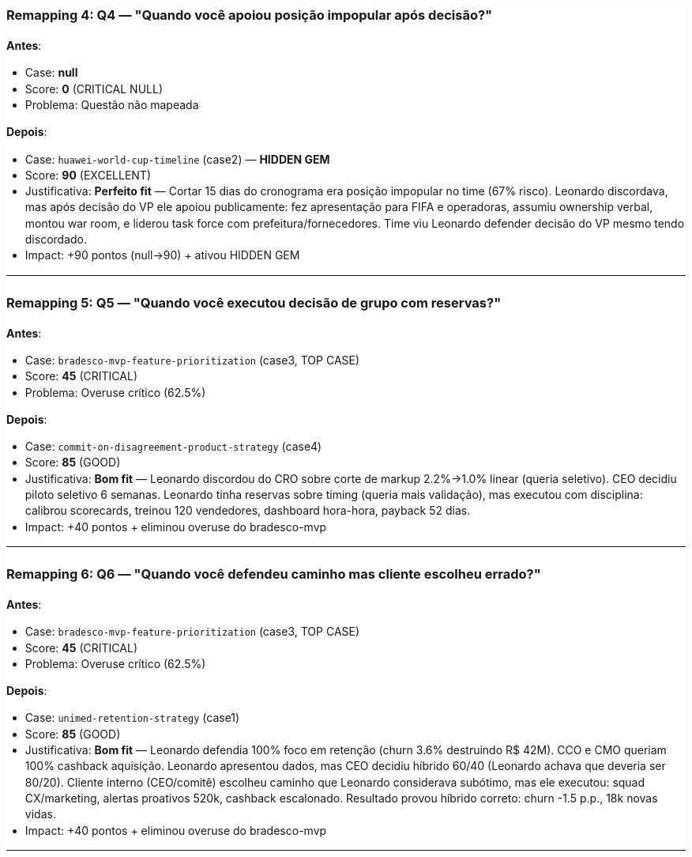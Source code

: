 
### Remapping 4: Q4 — "Quando você apoiou posição impopular após decisão?"

**Antes**:
- Case: **null**
- Score: **0** (CRITICAL NULL)
- Problema: Questão não mapeada

**Depois**:
- Case: `huawei-world-cup-timeline` (case2) — **HIDDEN GEM**
- Score: **90** (EXCELLENT)
- Justificativa: **Perfeito fit** — Cortar 15 dias do cronograma era posição impopular no time (67% risco). Leonardo discordava, mas após decisão do VP ele apoiou publicamente: fez apresentação para FIFA e operadoras, assumiu ownership verbal, montou war room, e liderou task force com prefeitura/fornecedores. Time viu Leonardo defender decisão do VP mesmo tendo discordado.
- Impact: +90 pontos (null→90) + ativou HIDDEN GEM

---

### Remapping 5: Q5 — "Quando você executou decisão de grupo com reservas?"

**Antes**:
- Case: `bradesco-mvp-feature-prioritization` (case3, TOP CASE)
- Score: **45** (CRITICAL)
- Problema: Overuse crítico (62.5%)

**Depois**:
- Case: `commit-on-disagreement-product-strategy` (case4)
- Score: **85** (GOOD)
- Justificativa: **Bom fit** — Leonardo discordou do CRO sobre corte de markup 2.2%→1.0% linear (queria seletivo). CEO decidiu piloto seletivo 6 semanas. Leonardo tinha reservas sobre timing (queria mais validação), mas executou com disciplina: calibrou scorecards, treinou 120 vendedores, dashboard hora-hora, payback 52 dias.
- Impact: +40 pontos + eliminou overuse do bradesco-mvp

---

### Remapping 6: Q6 — "Quando você defendeu caminho mas cliente escolheu errado?"

**Antes**:
- Case: `bradesco-mvp-feature-prioritization` (case3, TOP CASE)
- Score: **45** (CRITICAL)
- Problema: Overuse crítico (62.5%)

**Depois**:
- Case: `unimed-retention-strategy` (case1)
- Score: **85** (GOOD)
- Justificativa: **Bom fit** — Leonardo defendia 100% foco em retenção (churn 3.6% destruindo R$ 42M). CCO e CMO queriam 100% cashback aquisição. Leonardo apresentou dados, mas CEO decidiu híbrido 60/40 (Leonardo achava que deveria ser 80/20). Cliente interno (CEO/comitê) escolheu caminho que Leonardo considerava subótimo, mas ele executou: squad CX/marketing, alertas proativos 520k, cashback escalonado. Resultado provou híbrido correto: churn -1.5 p.p., 18k novas vidas.
- Impact: +40 pontos + eliminou overuse do bradesco-mvp

---